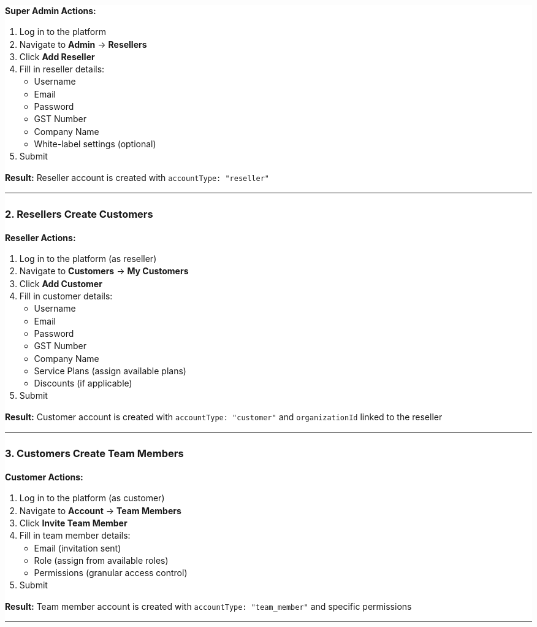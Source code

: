 **Super Admin Actions:**
1. Log in to the platform
2. Navigate to **Admin** → **Resellers**
3. Click **Add Reseller**
4. Fill in reseller details:
   - Username
   - Email
   - Password
   - GST Number
   - Company Name
   - White-label settings (optional)
5. Submit

**Result:** Reseller account is created with `accountType: "reseller"`

---

### 2. Resellers Create Customers

**Reseller Actions:**
1. Log in to the platform (as reseller)
2. Navigate to **Customers** → **My Customers**
3. Click **Add Customer**
4. Fill in customer details:
   - Username
   - Email
   - Password
   - GST Number
   - Company Name
   - Service Plans (assign available plans)
   - Discounts (if applicable)
5. Submit

**Result:** Customer account is created with `accountType: "customer"` and `organizationId` linked to the reseller

---

### 3. Customers Create Team Members

**Customer Actions:**
1. Log in to the platform (as customer)
2. Navigate to **Account** → **Team Members**
3. Click **Invite Team Member**
4. Fill in team member details:
   - Email (invitation sent)
   - Role (assign from available roles)
   - Permissions (granular access control)
5. Submit

**Result:** Team member account is created with `accountType: "team_member"` and specific permissions

---
